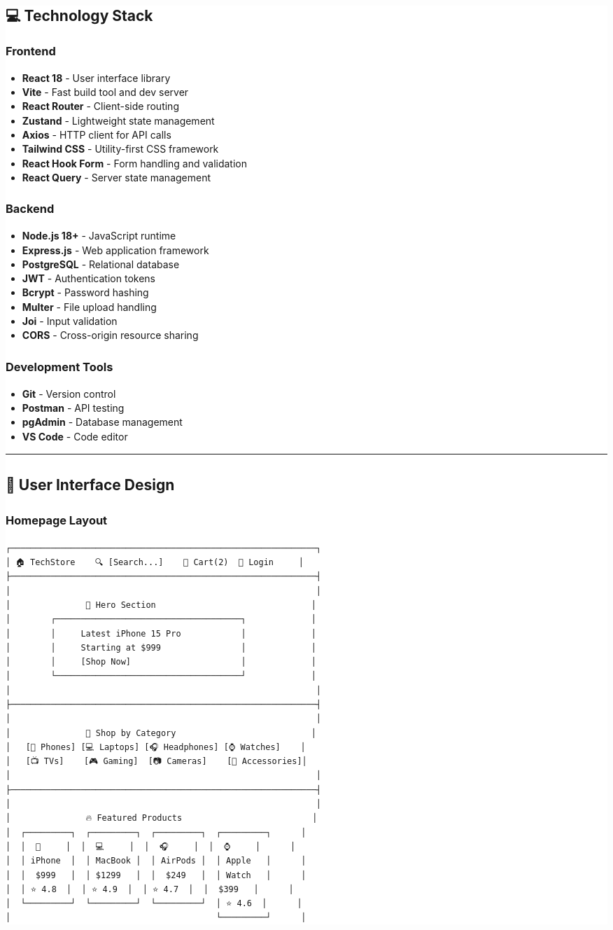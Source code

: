 
## 💻 Technology Stack

### **Frontend**
- **React 18** - User interface library
- **Vite** - Fast build tool and dev server
- **React Router** - Client-side routing
- **Zustand** - Lightweight state management
- **Axios** - HTTP client for API calls
- **Tailwind CSS** - Utility-first CSS framework
- **React Hook Form** - Form handling and validation
- **React Query** - Server state management

### **Backend**
- **Node.js 18+** - JavaScript runtime
- **Express.js** - Web application framework
- **PostgreSQL** - Relational database
- **JWT** - Authentication tokens
- **Bcrypt** - Password hashing
- **Multer** - File upload handling
- **Joi** - Input validation
- **CORS** - Cross-origin resource sharing

### **Development Tools**
- **Git** - Version control
- **Postman** - API testing
- **pgAdmin** - Database management
- **VS Code** - Code editor

---

## 🎨 User Interface Design

### **Homepage Layout**
```
┌─────────────────────────────────────────────────────────────┐
│ 🏠 TechStore    🔍 [Search...]    🛒 Cart(2)  👤 Login     │
├─────────────────────────────────────────────────────────────┤
│                                                             │
│               🎯 Hero Section                               │
│        ┌─────────────────────────────────────┐             │
│        │     Latest iPhone 15 Pro            │             │
│        │     Starting at $999                │             │
│        │     [Shop Now]                      │             │
│        └─────────────────────────────────────┘             │
│                                                             │
├─────────────────────────────────────────────────────────────┤
│                                                             │
│               📱 Shop by Category                           │
│   [📱 Phones] [💻 Laptops] [🎧 Headphones] [⌚ Watches]    │
│   [📺 TVs]    [🎮 Gaming]  [📷 Cameras]    [🔋 Accessories]│
│                                                             │
├─────────────────────────────────────────────────────────────┤
│                                                             │
│               🔥 Featured Products                          │
│  ┌─────────┐  ┌─────────┐  ┌─────────┐  ┌─────────┐      │
│  │  📱     │  │  💻     │  │  🎧     │  │  ⌚     │      │
│  │ iPhone  │  │ MacBook │  │ AirPods │  │ Apple   │      │
│  │  $999   │  │ $1299   │  │  $249   │  │ Watch   │      │
│  │ ⭐ 4.8  │  │ ⭐ 4.9  │  │ ⭐ 4.7  │  │  $399   │      │
│  └─────────┘  └─────────┘  └─────────┘  │ ⭐ 4.6  │      │
│                                         └─────────┘      │
```